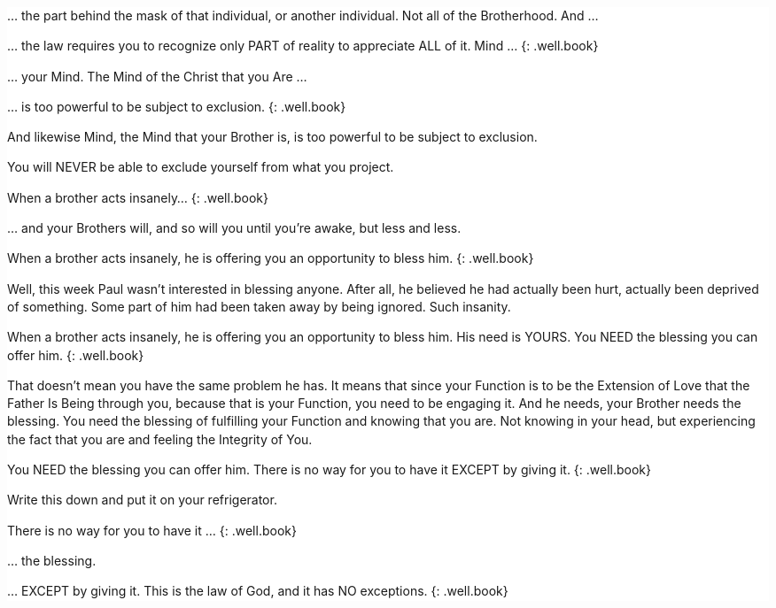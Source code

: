 &hellip; the part behind the mask of that individual, or another
individual. Not all of the Brotherhood. And &hellip;

&hellip; the law requires you to recognize only PART of reality to
appreciate ALL of it. Mind &hellip;
{: .well.book}

&hellip; your Mind. The Mind of the Christ that you Are &hellip;

&hellip; is too powerful to be subject to exclusion.
{: .well.book}

And likewise Mind, the Mind that your Brother is, is too powerful to be
subject to exclusion.

You will NEVER be able to exclude yourself from what you project.

When a brother acts insanely&hellip;
{: .well.book}

&hellip; and your Brothers will, and so will you until you&rsquo;re
awake, but less and less.

When a brother acts insanely, he is offering you an opportunity to bless
him.
{: .well.book}

Well, this week Paul wasn&rsquo;t interested in blessing anyone. After
all, he believed he had actually been hurt, actually been deprived of
something. Some part of him had been taken away by being ignored. Such
insanity.

When a brother acts insanely, he is offering you an opportunity to bless
him. His need is YOURS. You NEED the blessing you can offer him.
{: .well.book}

That doesn&rsquo;t mean you have the same problem he has. It means that
since your Function is to be the Extension of Love that the Father Is
Being through you, because that is your Function, you need to be
engaging it. And he needs, your Brother needs the blessing. You need the
blessing of fulfilling your Function and knowing that you are. Not
knowing in your head, but experiencing the fact that you are and feeling
the Integrity of You.

You NEED the blessing you can offer him. There is no way for you to have
it EXCEPT by giving it.
{: .well.book}

Write this down and put it on your refrigerator.

There is no way for you to have it &hellip;
{: .well.book}

&hellip; the blessing.

&hellip; EXCEPT by giving it. This is the law of God, and it has NO
exceptions.
{: .well.book}
